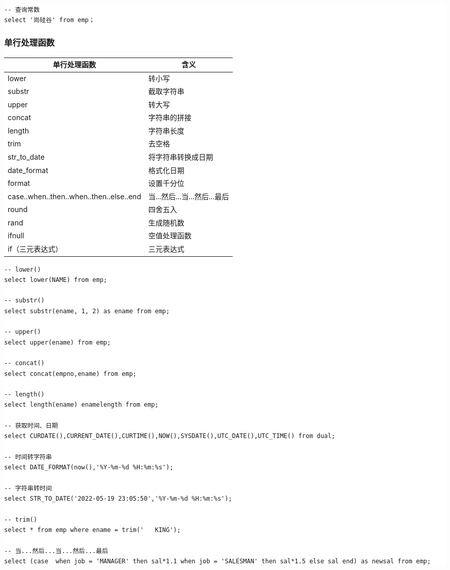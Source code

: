 ```mysql
-- 查询常数
select '尚硅谷' from emp；
```

### 单行处理函数

| 单行处理函数                            | 含义                         |
| --------------------------------------- | ---------------------------- |
| lower                                   | 转小写                       |
| substr                                  | 截取字符串                   |
| upper                                   | 转大写                       |
| concat                                  | 字符串的拼接                 |
| length                                  | 字符串长度                   |
| trim                                    | 去空格                       |
| str_to_date                             | 将字符串转换成日期           |
| date_format                             | 格式化日期                   |
| format                                  | 设置千分位                   |
| case..when..then..when..then..else..end | 当...然后...当...然后...最后 |
| round                                   | 四舍五入                     |
| rand                                    | 生成随机数                   |
| ifnull                                  | 空值处理函数                 |
| if（三元表达式）                        | 三元表达式                   |

```mysql
-- lower()
select lower(NAME) from emp;

-- substr()
select substr(ename, 1, 2) as ename from emp;

-- upper()
select upper(ename) from emp;

-- concat()
select concat(empno,ename) from emp;

-- length()
select length(ename) enamelength from emp;

-- 获取时间、日期
select CURDATE(),CURRENT_DATE(),CURTIME(),NOW(),SYSDATE(),UTC_DATE(),UTC_TIME() from dual;

-- 时间转字符串
select DATE_FORMAT(now(),'%Y-%m-%d %H:%m:%s');

-- 字符串转时间
select STR_TO_DATE('2022-05-19 23:05:50','%Y-%m-%d %H:%m:%s');

-- trim()
select * from emp where ename = trim('   KING');

-- 当...然后...当...然后...最后
select (case  when job = 'MANAGER' then sal*1.1 when job = 'SALESMAN' then sal*1.5 else sal end) as newsal from emp;
```